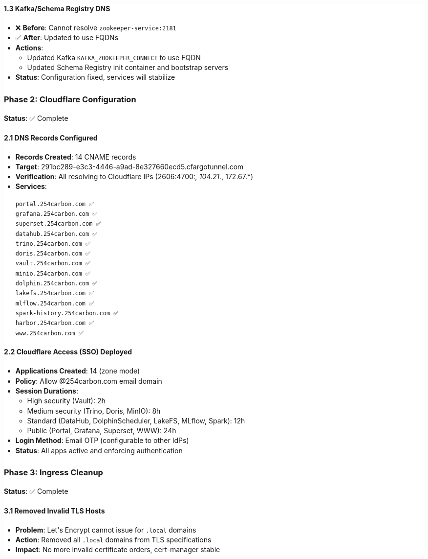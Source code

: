 #### 1.3 Kafka/Schema Registry DNS
- ❌ **Before**: Cannot resolve `zookeeper-service:2181`
- ✅ **After**: Updated to use FQDNs
- **Actions**:
  - Updated Kafka `KAFKA_ZOOKEEPER_CONNECT` to use FQDN
  - Updated Schema Registry init container and bootstrap servers
- **Status**: Configuration fixed, services will stabilize

### Phase 2: Cloudflare Configuration
**Status**: ✅ Complete

#### 2.1 DNS Records Configured
- **Records Created**: 14 CNAME records
- **Target**: 291bc289-e3c3-4446-a9ad-8e327660ecd5.cfargotunnel.com
- **Verification**: All resolving to Cloudflare IPs (2606:4700:*, 104.21.*, 172.67.*)
- **Services**:
  ```
  portal.254carbon.com ✅
  grafana.254carbon.com ✅
  superset.254carbon.com ✅
  datahub.254carbon.com ✅
  trino.254carbon.com ✅
  doris.254carbon.com ✅
  vault.254carbon.com ✅
  minio.254carbon.com ✅
  dolphin.254carbon.com ✅
  lakefs.254carbon.com ✅
  mlflow.254carbon.com ✅
  spark-history.254carbon.com ✅
  harbor.254carbon.com ✅
  www.254carbon.com ✅
  ```

#### 2.2 Cloudflare Access (SSO) Deployed
- **Applications Created**: 14 (zone mode)
- **Policy**: Allow @254carbon.com email domain
- **Session Durations**: 
  - High security (Vault): 2h
  - Medium security (Trino, Doris, MinIO): 8h
  - Standard (DataHub, DolphinScheduler, LakeFS, MLflow, Spark): 12h
  - Public (Portal, Grafana, Superset, WWW): 24h
- **Login Method**: Email OTP (configurable to other IdPs)
- **Status**: All apps active and enforcing authentication

### Phase 3: Ingress Cleanup
**Status**: ✅ Complete

#### 3.1 Removed Invalid TLS Hosts
- **Problem**: Let's Encrypt cannot issue for `.local` domains
- **Action**: Removed all `.local` domains from TLS specifications
- **Impact**: No more invalid certificate orders, cert-manager stable
